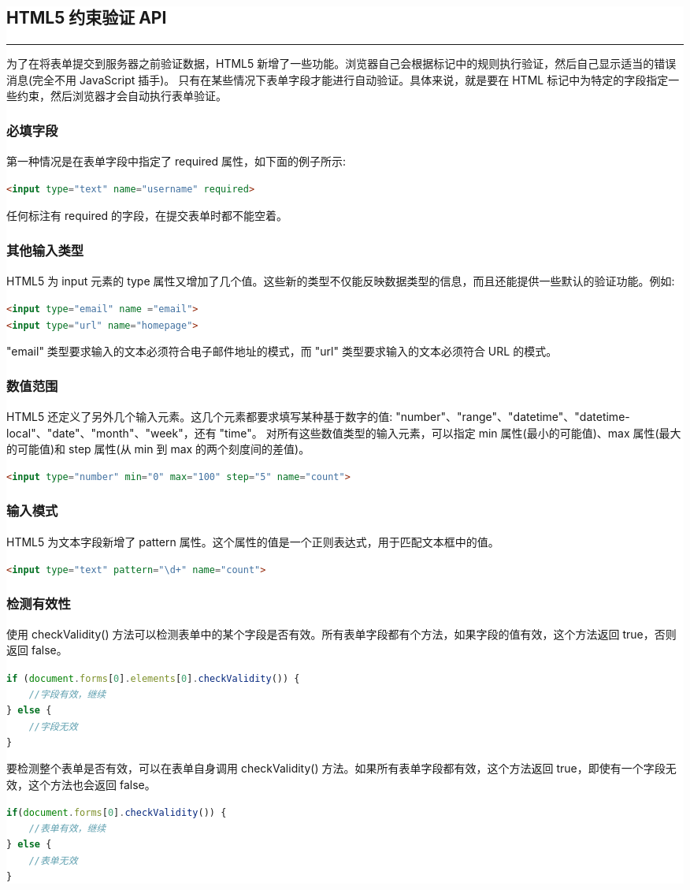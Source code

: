 ## HTML5 约束验证 API
***  
为了在将表单提交到服务器之前验证数据，HTML5 新增了一些功能。浏览器自己会根据标记中的规则执行验证，然后自己显示适当的错误消息(完全不用 JavaScript 插手)。
只有在某些情况下表单字段才能进行自动验证。具体来说，就是要在 HTML 标记中为特定的字段指定一些约束，然后浏览器才会自动执行表单验证。

### 必填字段
第一种情况是在表单字段中指定了 required 属性，如下面的例子所示: 
``` HTML
<input type="text" name="username" required>
```

任何标注有 required 的字段，在提交表单时都不能空着。

### 其他输入类型
HTML5 为 input 元素的 type 属性又增加了几个值。这些新的类型不仅能反映数据类型的信息，而且还能提供一些默认的验证功能。例如: 
``` HTML
<input type="email" name ="email">
<input type="url" name="homepage">
```

"email" 类型要求输入的文本必须符合电子邮件地址的模式，而 "url" 类型要求输入的文本必须符合 URL 的模式。

### 数值范围
HTML5 还定义了另外几个输入元素。这几个元素都要求填写某种基于数字的值: "number"、"range"、"datetime"、"datetime-local"、"date"、"month"、"week"，还有 "time"。
对所有这些数值类型的输入元素，可以指定 min 属性(最小的可能值)、max 属性(最大的可能值)和 step 属性(从 min 到 max 的两个刻度间的差值)。
``` HTML
<input type="number" min="0" max="100" step="5" name="count">
```

### 输入模式
HTML5 为文本字段新增了 pattern 属性。这个属性的值是一个正则表达式，用于匹配文本框中的值。
``` HTML
<input type="text" pattern="\d+" name="count">
```

### 检测有效性
使用 checkValidity() 方法可以检测表单中的某个字段是否有效。所有表单字段都有个方法，如果字段的值有效，这个方法返回 true，否则返回 false。
``` javascript
if (document.forms[0].elements[0].checkValidity()) {
    //字段有效，继续 
} else {
    //字段无效
}
```

要检测整个表单是否有效，可以在表单自身调用 checkValidity() 方法。如果所有表单字段都有效，这个方法返回 true，即使有一个字段无效，这个方法也会返回 false。
``` javascript
if(document.forms[0].checkValidity()) {
    //表单有效，继续
} else {
    //表单无效
}
```
